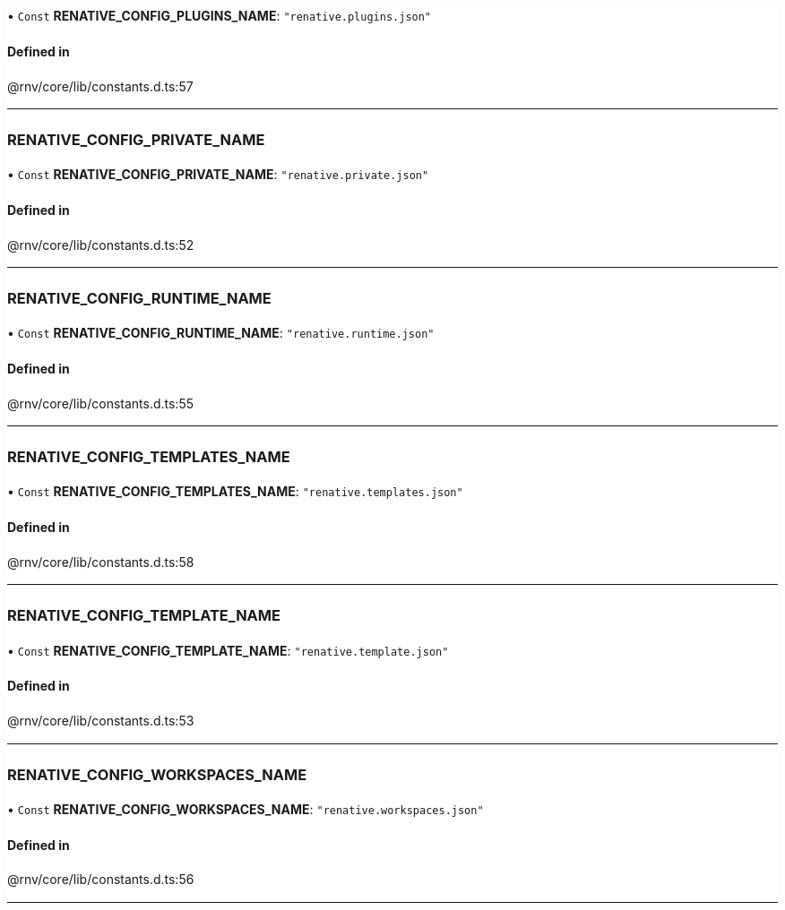 • `Const` **RENATIVE\_CONFIG\_PLUGINS\_NAME**: ``"renative.plugins.json"``

#### Defined in

@rnv/core/lib/constants.d.ts:57

___

### RENATIVE\_CONFIG\_PRIVATE\_NAME

• `Const` **RENATIVE\_CONFIG\_PRIVATE\_NAME**: ``"renative.private.json"``

#### Defined in

@rnv/core/lib/constants.d.ts:52

___

### RENATIVE\_CONFIG\_RUNTIME\_NAME

• `Const` **RENATIVE\_CONFIG\_RUNTIME\_NAME**: ``"renative.runtime.json"``

#### Defined in

@rnv/core/lib/constants.d.ts:55

___

### RENATIVE\_CONFIG\_TEMPLATES\_NAME

• `Const` **RENATIVE\_CONFIG\_TEMPLATES\_NAME**: ``"renative.templates.json"``

#### Defined in

@rnv/core/lib/constants.d.ts:58

___

### RENATIVE\_CONFIG\_TEMPLATE\_NAME

• `Const` **RENATIVE\_CONFIG\_TEMPLATE\_NAME**: ``"renative.template.json"``

#### Defined in

@rnv/core/lib/constants.d.ts:53

___

### RENATIVE\_CONFIG\_WORKSPACES\_NAME

• `Const` **RENATIVE\_CONFIG\_WORKSPACES\_NAME**: ``"renative.workspaces.json"``

#### Defined in

@rnv/core/lib/constants.d.ts:56

___
